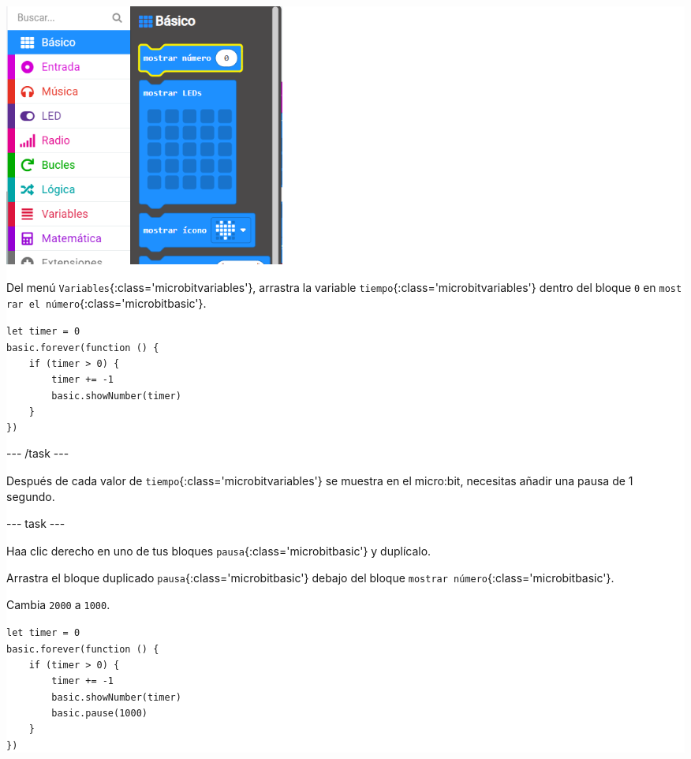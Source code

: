 <img src="images/show-number.png" alt="El menú básico con el bloque 'Mostrar número' resaltado." width="350" />

Del menú `Variables`{:class='microbitvariables'}, arrastra la variable `tiempo`{:class='microbitvariables'} dentro del bloque `0` en `mostrar el número`{:class='microbitbasic'}.

```microbit
let timer = 0
basic.forever(function () {
    if (timer > 0) {
        timer += -1
        basic.showNumber(timer)
    }
})
```

--- /task ---

Después de cada valor de `tiempo`{:class='microbitvariables'} se muestra en el micro:bit, necesitas añadir una pausa de 1 segundo.

--- task ---

Haa clic derecho en uno de tus bloques `pausa`{:class='microbitbasic'} y duplícalo.

Arrastra el bloque duplicado `pausa`{:class='microbitbasic'} debajo del bloque `mostrar número`{:class='microbitbasic'}.

Cambia `2000` a `1000`.

```microbit
let timer = 0
basic.forever(function () {
    if (timer > 0) {
        timer += -1
        basic.showNumber(timer)
        basic.pause(1000)
    }
})
```
